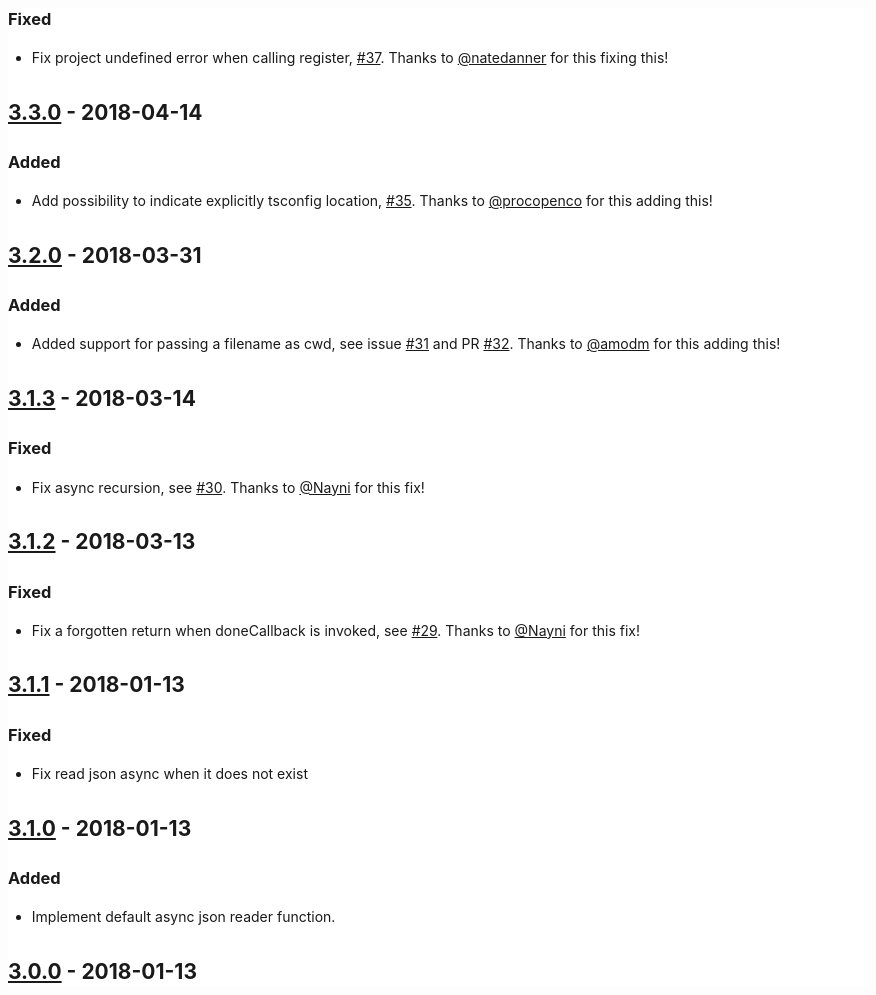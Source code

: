 ### Fixed

- Fix project undefined error when calling register, [#37](https://github.com/dividab/tsconfig-paths/issues/37). Thanks to [@natedanner](https://github.com/natedanner) for this fixing this!

## [3.3.0] - 2018-04-14

### Added

- Add possibility to indicate explicitly tsconfig location, [#35](https://github.com/dividab/tsconfig-paths/issues/35). Thanks to [@procopenco](https://github.com/procopenco) for this adding this!

## [3.2.0] - 2018-03-31

### Added

- Added support for passing a filename as cwd, see issue [#31](https://github.com/dividab/tsconfig-paths/issues/31) and PR [#32](https://github.com/dividab/tsconfig-paths/pull/32). Thanks to [@amodm](https://github.com/amodm) for this adding this!

## [3.1.3] - 2018-03-14

### Fixed

- Fix async recursion, see [#30](https://github.com/dividab/tsconfig-paths/pull/30). Thanks to [@Nayni](https://github.com/Nayni) for this fix!

## [3.1.2] - 2018-03-13

### Fixed

- Fix a forgotten return when doneCallback is invoked, see [#29](https://github.com/dividab/tsconfig-paths/pull/29). Thanks to [@Nayni](https://github.com/Nayni) for this fix!

## [3.1.1] - 2018-01-13

### Fixed

- Fix read json async when it does not exist

## [3.1.0] - 2018-01-13

### Added

- Implement default async json reader function.

## [3.0.0] - 2018-01-13


[unreleased]: https://github.com/dividab/tsconfig-paths/compare/v3.9.0...master
[3.9.0]: https://github.com/dividab/tsconfig-paths/compare/v3.8.0...v3.9.0
[3.8.0]: https://github.com/dividab/tsconfig-paths/compare/3.7.0...3.8.0
[3.7.0]: https://github.com/dividab/tsconfig-paths/compare/3.6.0...3.7.0
[3.6.0]: https://github.com/dividab/tsconfig-paths/compare/3.5.0...3.6.0
[3.5.0]: https://github.com/dividab/tsconfig-paths/compare/3.4.2...3.5.0
[3.4.2]: https://github.com/dividab/tsconfig-paths/compare/3.4.1...3.4.2
[3.4.1]: https://github.com/dividab/tsconfig-paths/compare/3.4.0...3.4.1
[3.4.0]: https://github.com/dividab/tsconfig-paths/compare/3.3.2...3.4.0
[3.3.2]: https://github.com/dividab/tsconfig-paths/compare/3.3.1...3.3.2
[3.3.1]: https://github.com/dividab/tsconfig-paths/compare/3.3.0...3.3.1
[3.3.0]: https://github.com/dividab/tsconfig-paths/compare/3.2.0...3.3.0
[3.2.0]: https://github.com/dividab/tsconfig-paths/compare/3.1.3...3.2.0
[3.1.3]: https://github.com/dividab/tsconfig-paths/compare/3.1.2...3.1.3
[3.1.2]: https://github.com/dividab/tsconfig-paths/compare/3.1.1...3.1.2
[3.1.1]: https://github.com/dividab/tsconfig-paths/compare/3.1.0...3.1.1
[3.1.0]: https://github.com/dividab/tsconfig-paths/compare/3.0.0...3.1.0
[3.0.0]: https://github.com/dividab/tsconfig-paths/compare/2.7.3...3.0.0
[2.7.3]: https://github.com/dividab/tsconfig-paths/compare/2.7.2...2.7.3
[2.7.2]: https://github.com/dividab/tsconfig-paths/compare/2.7.1...2.7.2
[2.7.1]: https://github.com/dividab/tsconfig-paths/compare/2.7.0...2.7.1
[2.7.0]: https://github.com/dividab/tsconfig-paths/compare/2.6.0...2.7.0
[2.6.0]: https://github.com/dividab/tsconfig-paths/compare/2.5.0...2.6.0
[2.5.0]: https://github.com/dividab/tsconfig-paths/compare/2.4.3...2.5.0
[2.4.3]: https://github.com/dividab/tsconfig-paths/compare/2.4.2...2.4.3
[2.4.2]: https://github.com/dividab/tsconfig-paths/compare/2.4.1...2.4.2
[2.4.1]: https://github.com/dividab/tsconfig-paths/compare/2.4.0...2.4.1
[2.4.0]: https://github.com/dividab/tsconfig-paths/compare/2.2.0...2.4.0
[2.2.0]: https://github.com/dividab/tsconfig-paths/compare/2.1.2...2.2.0
[2.1.2]: https://github.com/dividab/tsconfig-paths/compare/2.1.1...2.1.2
[2.1.1]: https://github.com/dividab/tsconfig-paths/compare/2.1.0...2.1.1